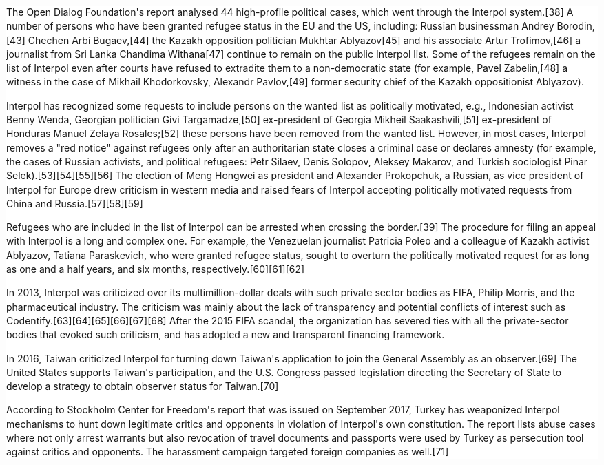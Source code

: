 The Open Dialog Foundation's report analysed 44 high-profile political
cases, which went through the Interpol system.[38] A number of persons
who have been granted refugee status in the EU and the US, including:
Russian businessman Andrey Borodin,[43] Chechen Arbi Bugaev,[44] the
Kazakh opposition politician Mukhtar Ablyazov[45] and his associate
Artur Trofimov,[46] a journalist from Sri Lanka Chandima Withana[47]
continue to remain on the public Interpol list. Some of the refugees
remain on the list of Interpol even after courts have refused to
extradite them to a non-democratic state (for example, Pavel
Zabelin,[48] a witness in the case of Mikhail Khodorkovsky, Alexandr
Pavlov,[49] former security chief of the Kazakh oppositionist
Ablyazov).

Interpol has recognized some requests to include persons on the wanted
list as politically motivated, e.g., Indonesian activist Benny Wenda,
Georgian politician Givi Targamadze,[50] ex-president of Georgia
Mikheil Saakashvili,[51] ex-president of Honduras Manuel Zelaya
Rosales;[52] these persons have been removed from the wanted
list. However, in most cases, Interpol removes a "red notice" against
refugees only after an authoritarian state closes a criminal case or
declares amnesty (for example, the cases of Russian activists, and
political refugees: Petr Silaev, Denis Solopov, Aleksey Makarov, and
Turkish sociologist Pinar Selek).[53][54][55][56] The election of Meng
Hongwei as president and Alexander Prokopchuk, a Russian, as vice
president of Interpol for Europe drew criticism in western media and
raised fears of Interpol accepting politically motivated requests from
China and Russia.[57][58][59]

Refugees who are included in the list of Interpol can be arrested when
crossing the border.[39] The procedure for filing an appeal with
Interpol is a long and complex one. For example, the Venezuelan
journalist Patricia Poleo and a colleague of Kazakh activist Ablyazov,
Tatiana Paraskevich, who were granted refugee status, sought to
overturn the politically motivated request for as long as one and a
half years, and six months, respectively.[60][61][62]

In 2013, Interpol was criticized over its multimillion-dollar deals
with such private sector bodies as FIFA, Philip Morris, and the
pharmaceutical industry. The criticism was mainly about the lack of
transparency and potential conflicts of interest such as
Codentify.[63][64][65][66][67][68] After the 2015 FIFA scandal, the
organization has severed ties with all the private-sector bodies that
evoked such criticism, and has adopted a new and transparent financing
framework.

In 2016, Taiwan criticized Interpol for turning down Taiwan's
application to join the General Assembly as an observer.[69] The
United States supports Taiwan's participation, and the U.S. Congress
passed legislation directing the Secretary of State to develop a
strategy to obtain observer status for Taiwan.[70]

According to Stockholm Center for Freedom's report that was issued on
September 2017, Turkey has weaponized Interpol mechanisms to hunt down
legitimate critics and opponents in violation of Interpol's own
constitution. The report lists abuse cases where not only arrest
warrants but also revocation of travel documents and passports were
used by Turkey as persecution tool against critics and opponents. The
harassment campaign targeted foreign companies as well.[71]
